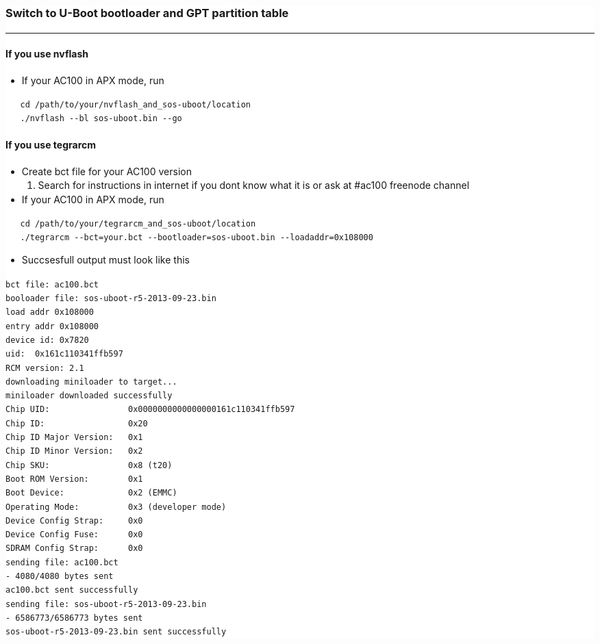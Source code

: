 
### Switch to U-Boot bootloader and GPT partition table ###

---


#### If you use nvflash ####
  * If your AC100 in APX mode, run
```
   cd /path/to/your/nvflash_and_sos-uboot/location
   ./nvflash --bl sos-uboot.bin --go
```

#### If you use tegrarcm ####
  * Create bct file for your AC100 version
    1. Search for instructions in internet if you dont know what it is or ask at #ac100 freenode channel
  * If your AC100 in APX mode, run
```
   cd /path/to/your/tegrarcm_and_sos-uboot/location
   ./tegrarcm --bct=your.bct --bootloader=sos-uboot.bin --loadaddr=0x108000
```

  * Succsesfull output must look like this
```
bct file: ac100.bct                                                                                                                                                            
booloader file: sos-uboot-r5-2013-09-23.bin                                                                                                                                    
load addr 0x108000                                                                                                                                                             
entry addr 0x108000                                                                                                                                                            
device id: 0x7820                                                                                                                                                              
uid:  0x161c110341ffb597                                                                                                                                                       
RCM version: 2.1                                                                                                                                                               
downloading miniloader to target...
miniloader downloaded successfully
Chip UID:                0x0000000000000000161c110341ffb597
Chip ID:                 0x20
Chip ID Major Version:   0x1
Chip ID Minor Version:   0x2
Chip SKU:                0x8 (t20)
Boot ROM Version:        0x1
Boot Device:             0x2 (EMMC)
Operating Mode:          0x3 (developer mode)
Device Config Strap:     0x0
Device Config Fuse:      0x0
SDRAM Config Strap:      0x0
sending file: ac100.bct
- 4080/4080 bytes sent
ac100.bct sent successfully
sending file: sos-uboot-r5-2013-09-23.bin
- 6586773/6586773 bytes sent
sos-uboot-r5-2013-09-23.bin sent successfully
```
